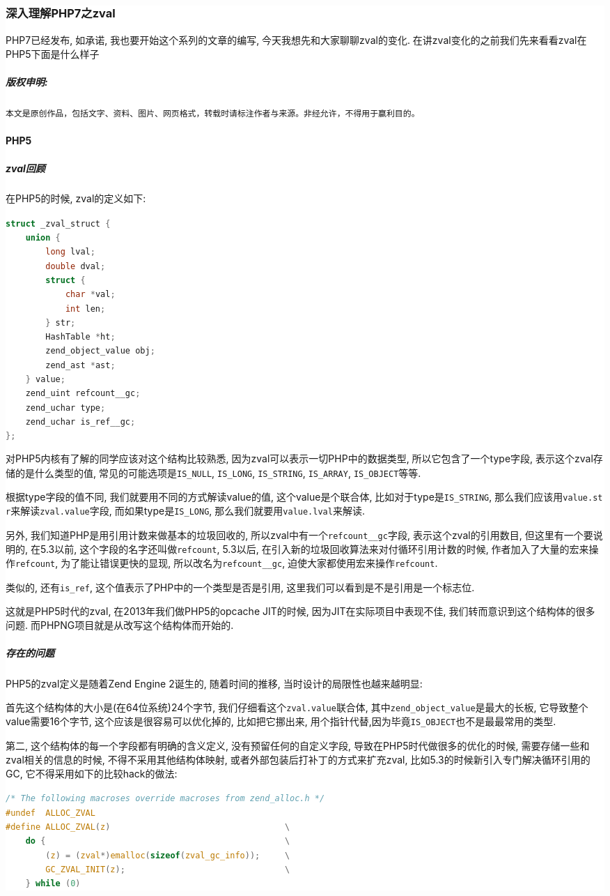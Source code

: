 ### 深入理解PHP7之zval

PHP7已经发布, 如承诺, 我也要开始这个系列的文章的编写, 今天我想先和大家聊聊zval的变化. 在讲zval变化的之前我们先来看看zval在PHP5下面是什么样子

##### 版权申明:
````
本文是原创作品，包括文字、资料、图片、网页格式，转载时请标注作者与来源。非经允许，不得用于赢利目的。
````

#### PHP5
##### zval回顾
在PHP5的时候, zval的定义如下:
````c
struct _zval_struct {
	union {
		long lval;
		double dval;
		struct {
			char *val;
			int len;
		} str;
		HashTable *ht;
		zend_object_value obj;
		zend_ast *ast;
	} value;
	zend_uint refcount__gc;
	zend_uchar type;
	zend_uchar is_ref__gc;
};

````

对PHP5内核有了解的同学应该对这个结构比较熟悉, 因为zval可以表示一切PHP中的数据类型, 所以它包含了一个type字段, 表示这个zval存储的是什么类型的值, 常见的可能选项是`IS_NULL`, `IS_LONG`, `IS_STRING`, `IS_ARRAY`, `IS_OBJECT`等等.

根据type字段的值不同, 我们就要用不同的方式解读value的值, 这个value是个联合体, 比如对于type是`IS_STRING`, 那么我们应该用`value.str`来解读`zval.value`字段, 而如果type是`IS_LONG`, 那么我们就要用`value.lval`来解读.

另外, 我们知道PHP是用引用计数来做基本的垃圾回收的, 所以zval中有一个`refcount__gc`字段, 表示这个zval的引用数目, 但这里有一个要说明的, 在5.3以前, 这个字段的名字还叫做`refcount`, 5.3以后, 在引入新的垃圾回收算法来对付循环引用计数的时候, 作者加入了大量的宏来操作`refcount`, 为了能让错误更快的显现, 所以改名为`refcount__gc`, 迫使大家都使用宏来操作`refcount`.

类似的, 还有`is_ref`, 这个值表示了PHP中的一个类型是否是引用, 这里我们可以看到是不是引用是一个标志位.

这就是PHP5时代的zval, 在2013年我们做PHP5的opcache JIT的时候, 因为JIT在实际项目中表现不佳, 我们转而意识到这个结构体的很多问题. 而PHPNG项目就是从改写这个结构体而开始的.

##### 存在的问题

PHP5的zval定义是随着Zend Engine 2诞生的, 随着时间的推移, 当时设计的局限性也越来越明显:

首先这个结构体的大小是(在64位系统)24个字节, 我们仔细看这个`zval.value`联合体, 其中`zend_object_value`是最大的长板, 它导致整个value需要16个字节, 这个应该是很容易可以优化掉的, 比如把它挪出来, 用个指针代替,因为毕竟`IS_OBJECT`也不是最最常用的类型.

第二, 这个结构体的每一个字段都有明确的含义定义, 没有预留任何的自定义字段, 导致在PHP5时代做很多的优化的时候, 需要存储一些和zval相关的信息的时候, 不得不采用其他结构体映射, 或者外部包装后打补丁的方式来扩充zval, 比如5.3的时候新引入专门解决循环引用的GC, 它不得采用如下的比较hack的做法:
````c
/* The following macroses override macroses from zend_alloc.h */
#undef  ALLOC_ZVAL
#define ALLOC_ZVAL(z)                                   \
    do {                                                \
        (z) = (zval*)emalloc(sizeof(zval_gc_info));     \
        GC_ZVAL_INIT(z);                                \
    } while (0)
````
